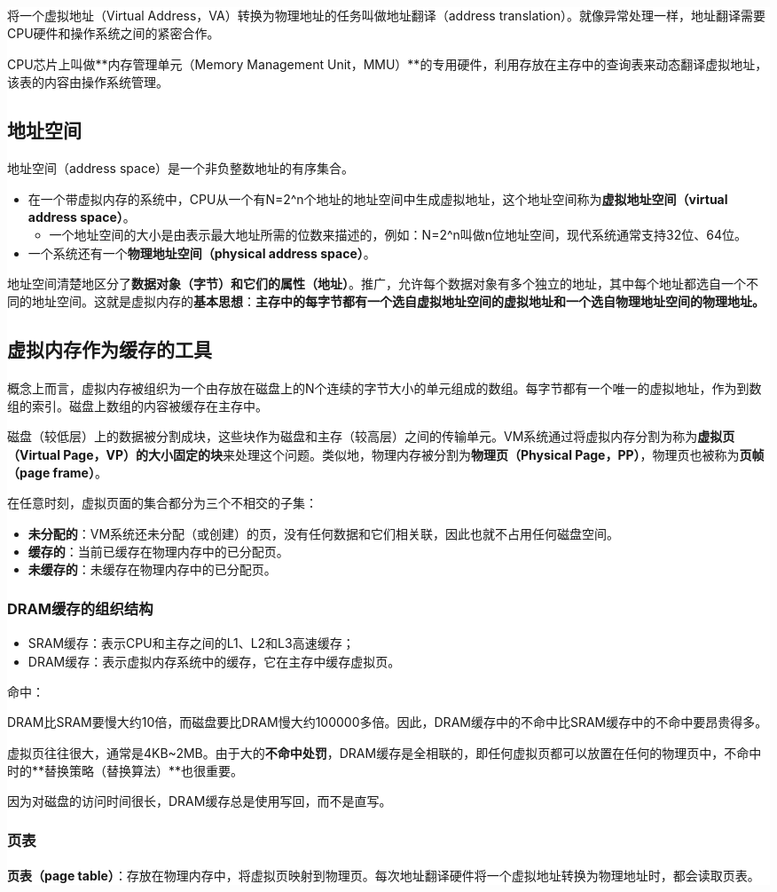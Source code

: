 将一个虚拟地址（Virtual Address，VA）转换为物理地址的任务叫做地址翻译（address translation）。就像异常处理一样，地址翻译需要CPU硬件和操作系统之间的紧密合作。

CPU芯片上叫做**内存管理单元（Memory Management Unit，MMU）**的专用硬件，利用存放在主存中的查询表来动态翻译虚拟地址，该表的内容由操作系统管理。

## 地址空间

地址空间（address space）是一个非负整数地址的有序集合。

- 在一个带虚拟内存的系统中，CPU从一个有N=2^n个地址的地址空间中生成虚拟地址，这个地址空间称为**虚拟地址空间（virtual address space）**。
  - 一个地址空间的大小是由表示最大地址所需的位数来描述的，例如：N=2^n叫做n位地址空间，现代系统通常支持32位、64位。
- 一个系统还有一个**物理地址空间（physical address space）**。

地址空间清楚地区分了**数据对象（字节）**和它们的**属性（地址）**。推广，允许每个数据对象有多个独立的地址，其中每个地址都选自一个不同的地址空间。这就是虚拟内存的**基本思想**：**主存中的每字节都有一个选自虚拟地址空间的虚拟地址和一个选自物理地址空间的物理地址。**

## 虚拟内存作为缓存的工具

概念上而言，虚拟内存被组织为一个由存放在磁盘上的N个连续的字节大小的单元组成的数组。每字节都有一个唯一的虚拟地址，作为到数组的索引。磁盘上数组的内容被缓存在主存中。

磁盘（较低层）上的数据被分割成块，这些块作为磁盘和主存（较高层）之间的传输单元。VM系统通过将虚拟内存分割为称为**虚拟页（Virtual Page，VP）**的**大小固定的块**来处理这个问题。类似地，物理内存被分割为**物理页（Physical Page，PP）**，物理页也被称为**页帧（page frame）**。

在任意时刻，虚拟页面的集合都分为三个不相交的子集：

- **未分配的**：VM系统还未分配（或创建）的页，没有任何数据和它们相关联，因此也就不占用任何磁盘空间。
- **缓存的**：当前已缓存在物理内存中的已分配页。
- **未缓存的**：未缓存在物理内存中的已分配页。

### DRAM缓存的组织结构

- SRAM缓存：表示CPU和主存之间的L1、L2和L3高速缓存；
- DRAM缓存：表示虚拟内存系统中的缓存，它在主存中缓存虚拟页。

命中：

DRAM比SRAM要慢大约10倍，而磁盘要比DRAM慢大约100000多倍。因此，DRAM缓存中的不命中比SRAM缓存中的不命中要昂贵得多。

虚拟页往往很大，通常是4KB~2MB。由于大的**不命中处罚**，DRAM缓存是全相联的，即任何虚拟页都可以放置在任何的物理页中，不命中时的**替换策略（替换算法）**也很重要。

因为对磁盘的访问时间很长，DRAM缓存总是使用写回，而不是直写。

### 页表

**页表（page table）**：存放在物理内存中，将虚拟页映射到物理页。每次地址翻译硬件将一个虚拟地址转换为物理地址时，都会读取页表。
